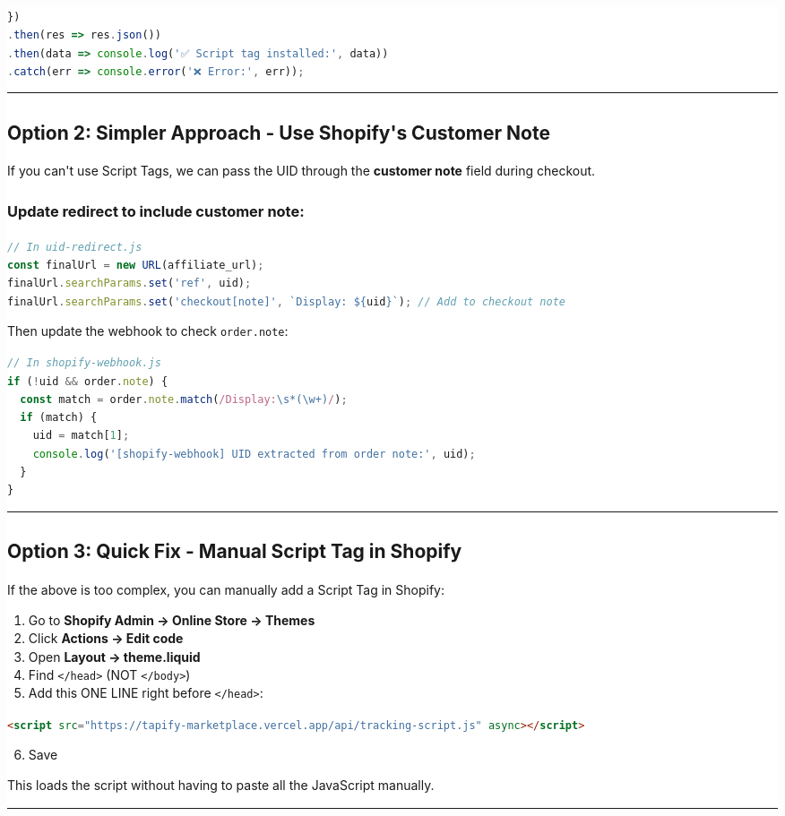 ```javascript
})
.then(res => res.json())
.then(data => console.log('✅ Script tag installed:', data))
.catch(err => console.error('❌ Error:', err));
```

---

## Option 2: Simpler Approach - Use Shopify's Customer Note

If you can't use Script Tags, we can pass the UID through the **customer note** field during checkout.

### Update redirect to include customer note:

```javascript
// In uid-redirect.js
const finalUrl = new URL(affiliate_url);
finalUrl.searchParams.set('ref', uid);
finalUrl.searchParams.set('checkout[note]', `Display: ${uid}`); // Add to checkout note
```

Then update the webhook to check `order.note`:

```javascript
// In shopify-webhook.js
if (!uid && order.note) {
  const match = order.note.match(/Display:\s*(\w+)/);
  if (match) {
    uid = match[1];
    console.log('[shopify-webhook] UID extracted from order note:', uid);
  }
}
```

---

## Option 3: Quick Fix - Manual Script Tag in Shopify

If the above is too complex, you can manually add a Script Tag in Shopify:

1. Go to **Shopify Admin → Online Store → Themes**
2. Click **Actions → Edit code**
3. Open **Layout → theme.liquid**
4. Find `</head>` (NOT `</body>`)
5. Add this ONE LINE right before `</head>`:

```html
<script src="https://tapify-marketplace.vercel.app/api/tracking-script.js" async></script>
```

6. Save

This loads the script without having to paste all the JavaScript manually.

---
